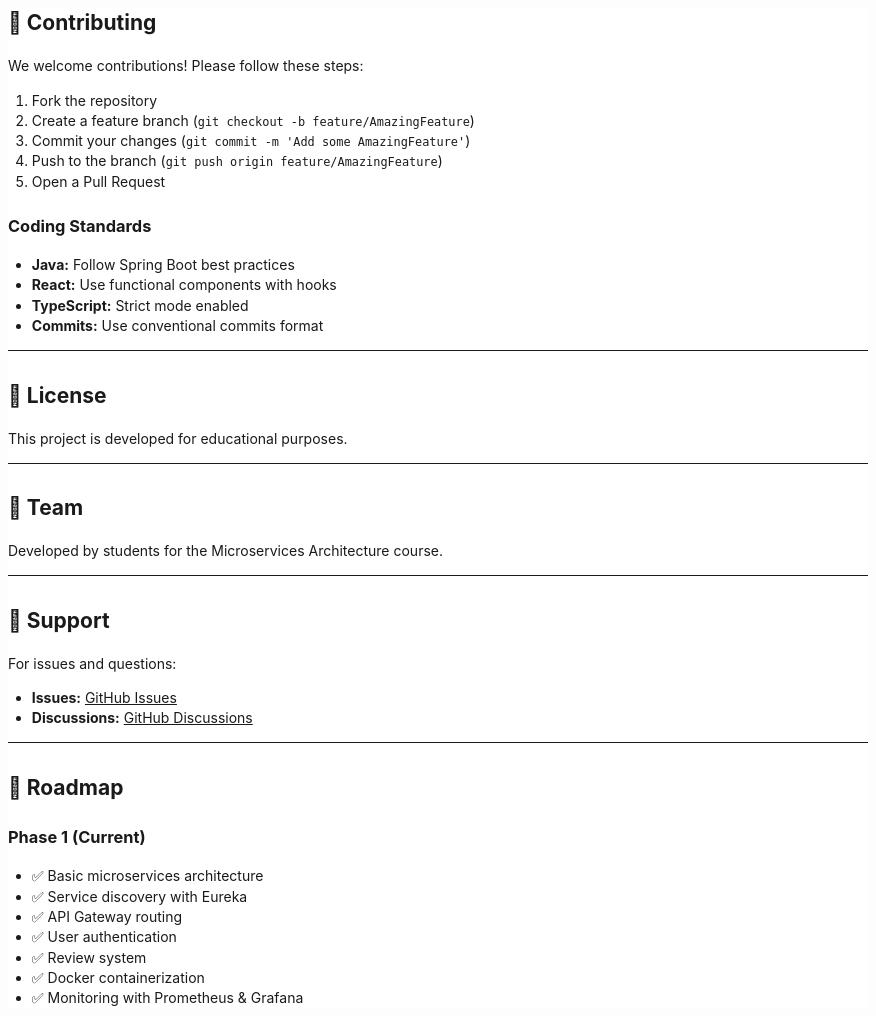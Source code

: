 
## 🤝 Contributing

We welcome contributions! Please follow these steps:

1. Fork the repository
2. Create a feature branch (`git checkout -b feature/AmazingFeature`)
3. Commit your changes (`git commit -m 'Add some AmazingFeature'`)
4. Push to the branch (`git push origin feature/AmazingFeature`)
5. Open a Pull Request

### **Coding Standards**

- **Java:** Follow Spring Boot best practices
- **React:** Use functional components with hooks
- **TypeScript:** Strict mode enabled
- **Commits:** Use conventional commits format

---

## 📝 License

This project is developed for educational purposes.

---

## 👥 Team

Developed by students for the Microservices Architecture course.

---

## 📧 Support

For issues and questions:
- **Issues:** [GitHub Issues](https://github.com/Umed23/MealMonitor/issues)
- **Discussions:** [GitHub Discussions](https://github.com/Umed23/MealMonitor/discussions)

---

## 🎯 Roadmap

### **Phase 1** (Current)
- ✅ Basic microservices architecture
- ✅ Service discovery with Eureka
- ✅ API Gateway routing
- ✅ User authentication
- ✅ Review system
- ✅ Docker containerization
- ✅ Monitoring with Prometheus & Grafana
